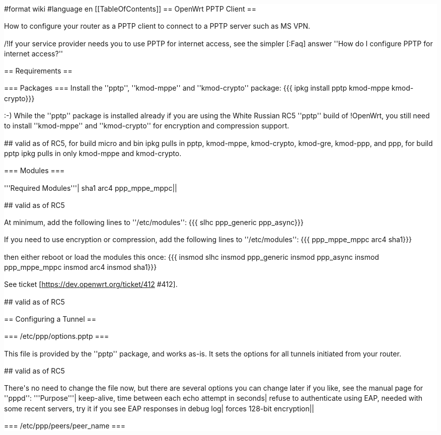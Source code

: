 \#format wiki \#language en \[\[TableOfContents\]\] == OpenWrt PPTP
Client ==

How to configure your router as a PPTP client to connect to a PPTP
server such as MS VPN.

/!If your service provider needs you to use PPTP for internet access,
see the simpler \[:Faq\] answer ''How do I configure PPTP for internet
access?''

== Requirements ==

=== Packages === Install the ''pptp'', ''kmod-mppe'' and ''kmod-crypto''
package: {{{ ipkg install pptp kmod-mppe kmod-crypto}}}

:-) While the ''pptp'' package is installed already if you are using the
White Russian RC5 ''pptp'' build of !OpenWrt, you still need to install
''kmod-mppe'' and ''kmod-crypto'' for encryption and compression
support.

\#\# valid as of RC5, for build micro and bin ipkg pulls in pptp,
kmod-mppe, kmod-crypto, kmod-gre, kmod-ppp, and ppp, for build pptp ipkg
pulls in only kmod-mppe and kmod-crypto.

=== Modules ===

'''Required Modules'''| sha1 arc4 ppp\_mppe\_mppc||

\#\# valid as of RC5

At minimum, add the following lines to ''/etc/modules'': {{{ slhc
ppp\_generic ppp\_async}}}

If you need to use encryption or compression, add the following lines to
''/etc/modules'': {{{ ppp\_mppe\_mppc arc4 sha1}}}

then either reboot or load the modules this once: {{{ insmod slhc insmod
ppp\_generic insmod ppp\_async insmod ppp\_mppe\_mppc insmod arc4 insmod
sha1}}}

See ticket \[<https://dev.openwrt.org/ticket/412> \#412\].

\#\# valid as of RC5

== Configuring a Tunnel ==

=== /etc/ppp/options.pptp ===

This file is provided by the ''pptp'' package, and works as-is. It sets
the options for all tunnels initiated from your router.

\#\# valid as of RC5

There's no need to change the file now, but there are several options
you can change later if you like, see the manual page for ''pppd'':
'''Purpose'''| keep-alive, time between each echo attempt in seconds|
refuse to authenticate using EAP, needed with some recent servers, try
it if you see EAP responses in debug log| forces 128-bit encryption||

=== /etc/ppp/peers/peer\_name ===
